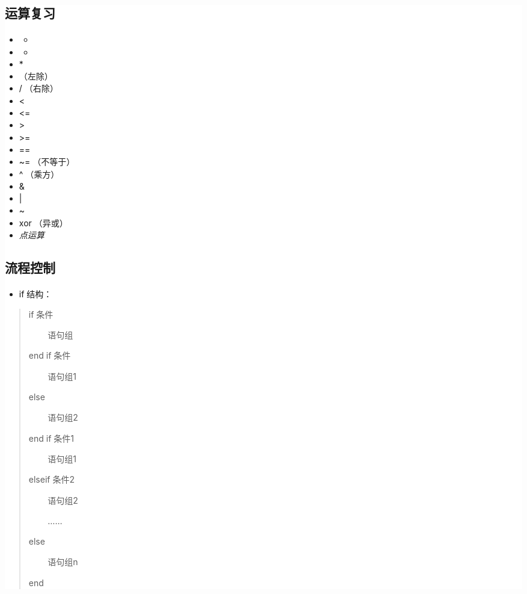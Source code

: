 ## 运算复习

- +
- -
- \*
-  （左除）
- / （右除）
- \<
- \<=
- \>
- \>=
- ==
- ~= （不等于）
- ^ （乘方）
- &
- |
- ~
- xor （异或）
- *点运算*

## 流程控制

- if 结构：

> if 条件
>
>        语句组
>
> end
> if 条件
>
>         语句组1
>
> else
>
>         语句组2
>
> end
> if 条件1
>
>         语句组1
>
> elseif 条件2
>
>         语句组2
>
>         ……
>
> else
>
>         语句组n
>
> end

